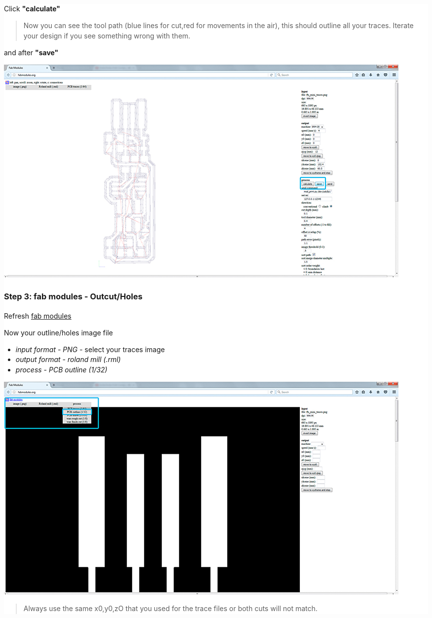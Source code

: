 Click **"calculate"**
 >Now you can see the tool path (blue lines for cut,red for movements in the air), this should outline all your traces. Iterate your design if you see something wrong with them.

 and after **"save"**

![image](srm20/5.jpg)

### Step 3: fab modules - Outcut/Holes

Refresh  [fab modules](http://fabmodules.org)

Now your outline/holes image file
* *input format - PNG* - select your traces image
* *output format - roland mill (.rml)*
* *process - PCB outline (1/32)*

![image](srm20/33.jpg)
>Always use the same x0,y0,zO that you used for the trace files or both cuts will not match.
